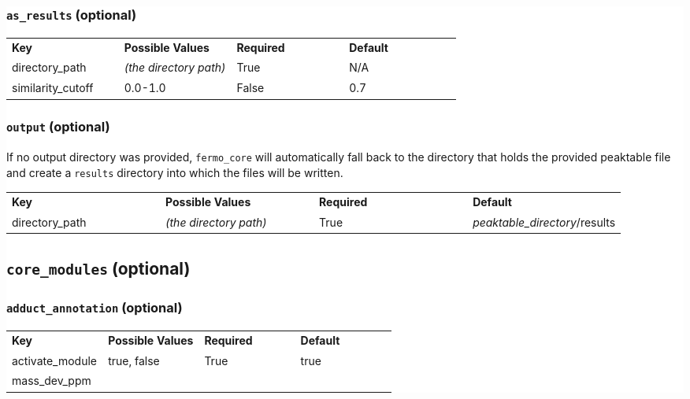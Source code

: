 ### `as_results` (optional)

<table style="width: 100%;">
 <tr>
  <td style="width: 25%;"><b>Key</b></td>
  <td style="width: 25%;"><b>Possible Values</b></td>
  <td style="width: 25%;"><b>Required</b></td>
  <td style="width: 25%;"><b>Default</b></td>
 </tr>
 <tr>
  <td style="width: 25%;">directory_path</td>
  <td style="width: 25%;"><i>(the directory path)</i></td>
  <td style="width: 25%;">True</td>
  <td style="width: 25%;">N/A</td>
 </tr>
 <tr>
  <td style="width: 25%;">similarity_cutoff</td>
  <td style="width: 25%;">0.0-1.0</td>
  <td style="width: 25%;">False</td>
  <td style="width: 25%;">0.7</td>
 </tr>
</table>

### `output` (optional)

If no output directory was provided, `fermo_core` will automatically fall back to the directory that holds the provided peaktable file and create a `results` directory into which the files will be written.

<table style="width: 100%;">
 <tr>
  <td style="width: 25%;"><b>Key</b></td>
  <td style="width: 25%;"><b>Possible Values</b></td>
  <td style="width: 25%;"><b>Required</b></td>
  <td style="width: 25%;"><b>Default</b></td>
 </tr>
 <tr>
  <td style="width: 25%;">directory_path</td>
  <td style="width: 25%;"><i>(the directory path)</i></td>
  <td style="width: 25%;">True</td>
  <td style="width: 25%;"><i>peaktable_directory</i>/results</td>
 </tr>
</table>

## `core_modules` (optional)

### `adduct_annotation` (optional)

<table style="width: 100%;">
 <tr>
  <td style="width: 25%;"><b>Key</b></td>
  <td style="width: 25%;"><b>Possible Values</b></td>
  <td style="width: 25%;"><b>Required</b></td>
  <td style="width: 25%;"><b>Default</b></td>
 </tr>
 <tr>
  <td style="width: 25%;">activate_module</td>
  <td style="width: 25%;">true, false</td>
  <td style="width: 25%;">True</td>
  <td style="width: 25%;">true</td>
 </tr>
 <tr>
  <td style="width: 25%;">mass_dev_ppm</td>